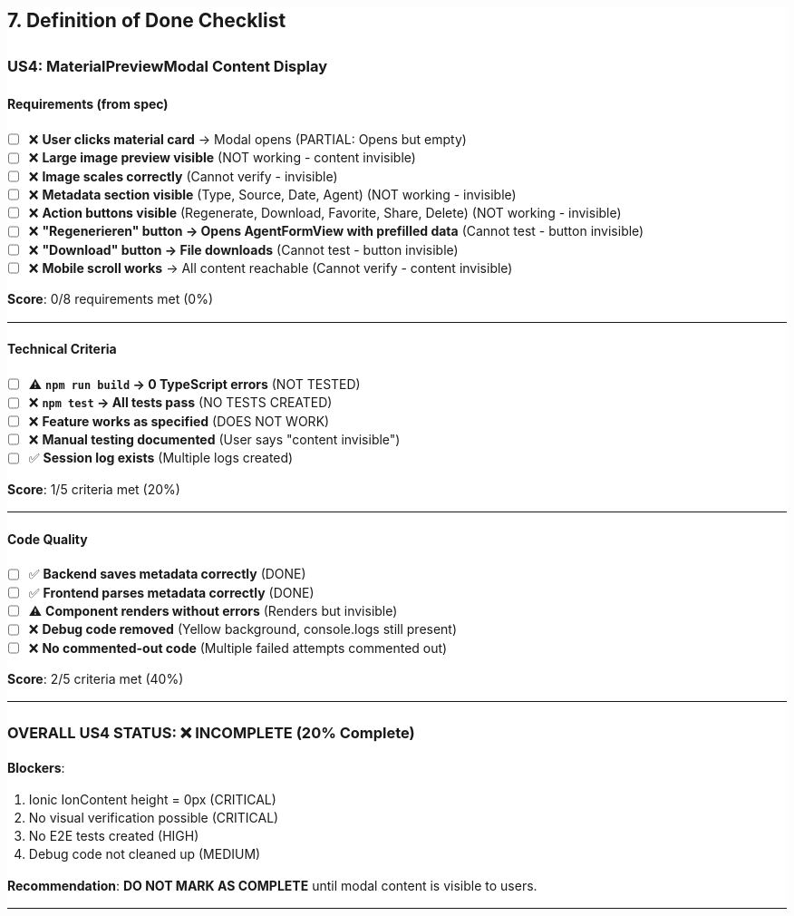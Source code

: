 
## 7. Definition of Done Checklist

### US4: MaterialPreviewModal Content Display

#### Requirements (from spec)
- [ ] ❌ **User clicks material card** → Modal opens (PARTIAL: Opens but empty)
- [ ] ❌ **Large image preview visible** (NOT working - content invisible)
- [ ] ❌ **Image scales correctly** (Cannot verify - invisible)
- [ ] ❌ **Metadata section visible** (Type, Source, Date, Agent) (NOT working - invisible)
- [ ] ❌ **Action buttons visible** (Regenerate, Download, Favorite, Share, Delete) (NOT working - invisible)
- [ ] ❌ **"Regenerieren" button → Opens AgentFormView with prefilled data** (Cannot test - button invisible)
- [ ] ❌ **"Download" button → File downloads** (Cannot test - button invisible)
- [ ] ❌ **Mobile scroll works** → All content reachable (Cannot verify - content invisible)

**Score**: 0/8 requirements met (0%)

---

#### Technical Criteria
- [ ] ⚠️ **`npm run build` → 0 TypeScript errors** (NOT TESTED)
- [ ] ❌ **`npm test` → All tests pass** (NO TESTS CREATED)
- [ ] ❌ **Feature works as specified** (DOES NOT WORK)
- [ ] ❌ **Manual testing documented** (User says "content invisible")
- [ ] ✅ **Session log exists** (Multiple logs created)

**Score**: 1/5 criteria met (20%)

---

#### Code Quality
- [ ] ✅ **Backend saves metadata correctly** (DONE)
- [ ] ✅ **Frontend parses metadata correctly** (DONE)
- [ ] ⚠️ **Component renders without errors** (Renders but invisible)
- [ ] ❌ **Debug code removed** (Yellow background, console.logs still present)
- [ ] ❌ **No commented-out code** (Multiple failed attempts commented out)

**Score**: 2/5 criteria met (40%)

---

### OVERALL US4 STATUS: ❌ INCOMPLETE (20% Complete)

**Blockers**:
1. Ionic IonContent height = 0px (CRITICAL)
2. No visual verification possible (CRITICAL)
3. No E2E tests created (HIGH)
4. Debug code not cleaned up (MEDIUM)

**Recommendation**: **DO NOT MARK AS COMPLETE** until modal content is visible to users.

---
